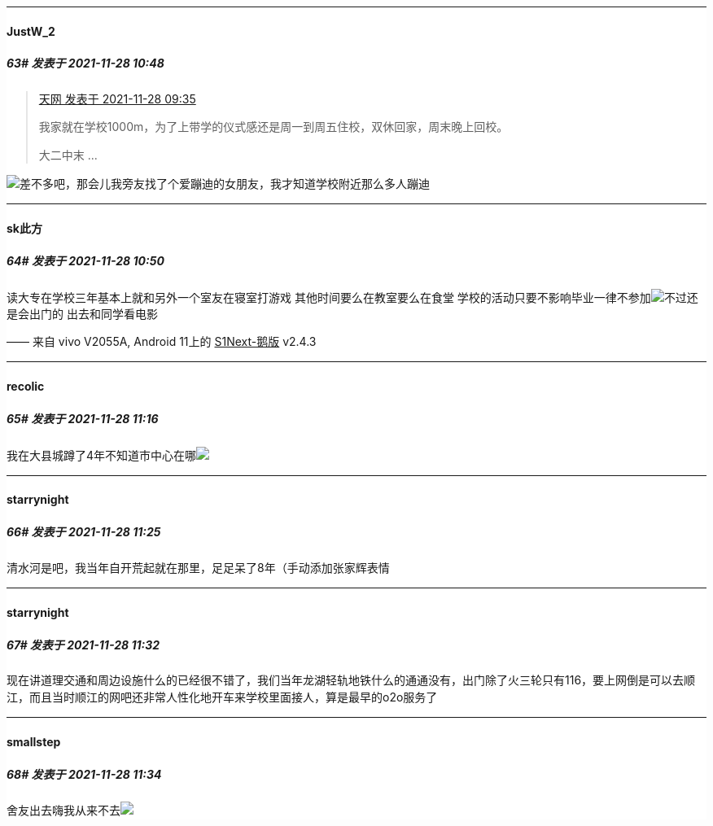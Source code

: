 *****

####  JustW_2  
##### 63#       发表于 2021-11-28 10:48

<blockquote><a href="httphttps://bbs.saraba1st.com/2b/forum.php?mod=redirect&amp;goto=findpost&amp;pid=53729831&amp;ptid=2039463" target="_blank">天网 发表于 2021-11-28 09:35</a>

我家就在学校1000m，为了上带学的仪式感还是周一到周五住校，双休回家，周末晚上回校。

大二中末 ...</blockquote>
<img src="https://static.saraba1st.com/image/smiley/face2017/067.png" referrerpolicy="no-referrer">差不多吧，那会儿我旁友找了个爱蹦迪的女朋友，我才知道学校附近那么多人蹦迪

*****

####  sk此方  
##### 64#       发表于 2021-11-28 10:50

读大专在学校三年基本上就和另外一个室友在寝室打游戏 其他时间要么在教室要么在食堂 学校的活动只要不影响毕业一律不参加<img src="https://static.saraba1st.com/image/smiley/face2017/067.png" referrerpolicy="no-referrer">不过还是会出门的 出去和同学看电影

—— 来自 vivo V2055A, Android 11上的 [S1Next-鹅版](https://github.com/ykrank/S1-Next/releases) v2.4.3



*****

####  recolic  
##### 65#       发表于 2021-11-28 11:16

我在大县城蹲了4年不知道市中心在哪<img src="https://static.saraba1st.com/image/smiley/face2017/029.png" referrerpolicy="no-referrer">

*****

####  starrynight  
##### 66#       发表于 2021-11-28 11:25

清水河是吧，我当年自开荒起就在那里，足足呆了8年（手动添加张家辉表情



*****

####  starrynight  
##### 67#       发表于 2021-11-28 11:32

现在讲道理交通和周边设施什么的已经很不错了，我们当年龙湖轻轨地铁什么的通通没有，出门除了火三轮只有116，要上网倒是可以去顺江，而且当时顺江的网吧还非常人性化地开车来学校里面接人，算是最早的o2o服务了

*****

####  smallstep  
##### 68#       发表于 2021-11-28 11:34

舍友出去嗨我从来不去<img src="https://static.saraba1st.com/image/smiley/face2017/067.png" referrerpolicy="no-referrer">
